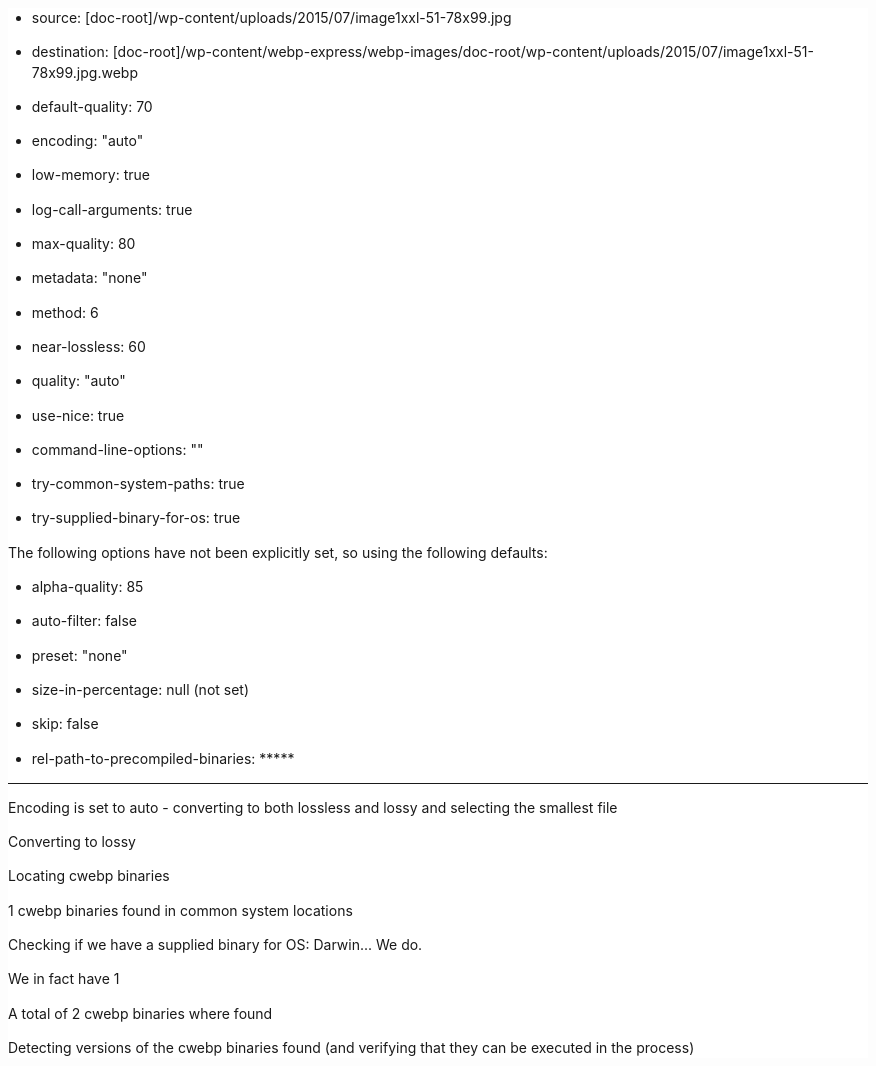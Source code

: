 - source: [doc-root]/wp-content/uploads/2015/07/image1xxl-51-78x99.jpg

- destination: [doc-root]/wp-content/webp-express/webp-images/doc-root/wp-content/uploads/2015/07/image1xxl-51-78x99.jpg.webp

- default-quality: 70

- encoding: "auto"

- low-memory: true

- log-call-arguments: true

- max-quality: 80

- metadata: "none"

- method: 6

- near-lossless: 60

- quality: "auto"

- use-nice: true

- command-line-options: ""

- try-common-system-paths: true

- try-supplied-binary-for-os: true


The following options have not been explicitly set, so using the following defaults:

- alpha-quality: 85

- auto-filter: false

- preset: "none"

- size-in-percentage: null (not set)

- skip: false

- rel-path-to-precompiled-binaries: *****

------------


Encoding is set to auto - converting to both lossless and lossy and selecting the smallest file


Converting to lossy

Locating cwebp binaries

1 cwebp binaries found in common system locations

Checking if we have a supplied binary for OS: Darwin... We do.

We in fact have 1

A total of 2 cwebp binaries where found

Detecting versions of the cwebp binaries found (and verifying that they can be executed in the process)
